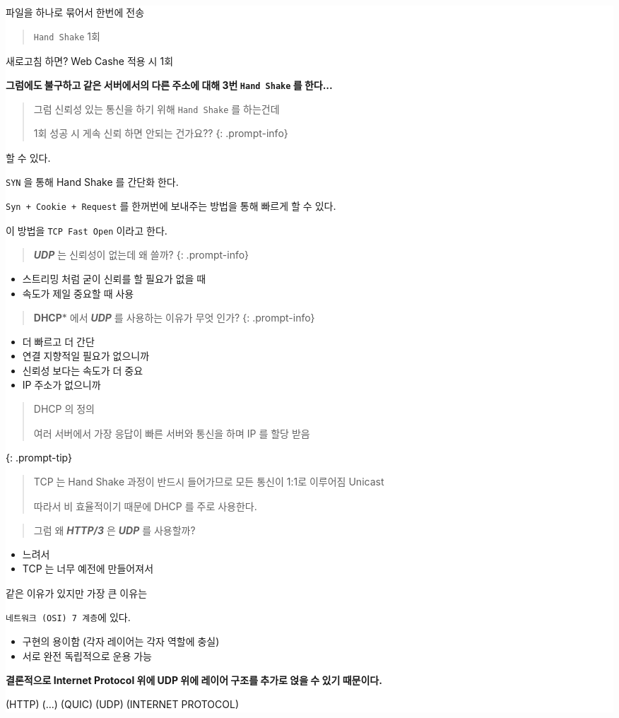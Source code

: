 파일을 하나로 묶어서 한번에 전송

> `Hand Shake` 1회

새로고침 하면? Web Cashe 적용 시 1회

**그럼에도 불구하고 같은 서버에서의 다른 주소에 대해 3번 `Hand Shake` 를 한다...**

> 그럼 신뢰성 있는 통신을 하기 위해 `Hand Shake` 를 하는건데
>
> 1회 성공 시 게속 신뢰 하면 안되는 건가요??
{: .prompt-info}

할 수 있다.

`SYN` 을 통해 Hand Shake 를 간단화 한다.

`Syn + Cookie + Request` 를 한꺼번에 보내주는 방법을 통해 빠르게 할 수 있다.

이 방법을 `TCP Fast Open` 이라고 한다.

> ***UDP*** 는 신뢰성이 없는데 왜 쓸까?
{: .prompt-info}

- 스트리밍 처럼 굳이 신뢰를 할 필요가 없을 때
- 속도가 제일 중요할 때 사용

> **DHCP*** 에서 ***UDP*** 를 사용하는 이유가 무엇 인가?
{: .prompt-info}

- 더 빠르고 더 간단
- 연결 지향적일 필요가 없으니까
- 신뢰성 보다는 속도가 더 중요
- IP 주소가 없으니까

> DHCP 의 정의
>
> 여러 서버에서 가장 응답이 빠른 서버와 통신을 하며 IP 를 할당 받음
>
{: .prompt-tip}

> TCP 는 Hand Shake 과정이 반드시 들어가므로 모든 통신이 1:1로 이루어짐 Unicast
>
> 따라서 비 효율적이기 때문에 DHCP 를 주로 사용한다.

> 그럼 왜 ***HTTP/3*** 은 ***UDP*** 를 사용할까?

- 느려서
- TCP 는 너무 예전에 만들어져서

같은 이유가 있지만 가장 큰 이유는

`네트워크 (OSI) 7 계층`에 있다.

- 구현의 용이함 (각자 레이어는 각자 역할에 충실)
- 서로 완전 독립적으로 운용 가능

**결론적으로 Internet Protocol 위에 UDP 위에 레이어 구조를 추가로 얹을 수 있기 때문이다.**

(HTTP)
(...)
(QUIC)
(UDP)
(INTERNET PROTOCOL)
